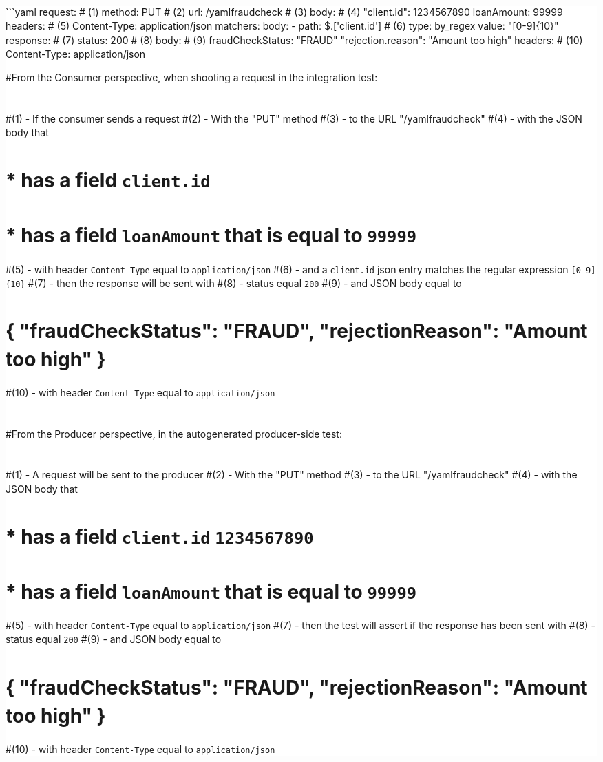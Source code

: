 ```groovy
```
<div class="language-only-for-yaml groovy yaml"></div>
```yaml
request: # (1)
  method: PUT # (2)
  url: /yamlfraudcheck # (3)
  body: # (4)
    "client.id": 1234567890
    loanAmount: 99999
  headers: # (5)
    Content-Type: application/json
  matchers:
    body:
      - path: $.['client.id'] # (6)
        type: by_regex
        value: "[0-9]{10}"
response: # (7)
  status: 200 # (8)
  body:  # (9)
    fraudCheckStatus: "FRAUD"
    "rejection.reason": "Amount too high"
  headers: # (10)
    Content-Type: application/json


#From the Consumer perspective, when shooting a request in the integration test:
#
#(1) - If the consumer sends a request
#(2) - With the "PUT" method
#(3) - to the URL "/yamlfraudcheck"
#(4) - with the JSON body that
# * has a field `client.id`
# * has a field `loanAmount` that is equal to `99999`
#(5) - with header `Content-Type` equal to `application/json`
#(6) - and a `client.id` json entry matches the regular expression `[0-9]{10}`
#(7) - then the response will be sent with
#(8) - status equal `200`
#(9) - and JSON body equal to
# { "fraudCheckStatus": "FRAUD", "rejectionReason": "Amount too high" }
#(10) - with header `Content-Type` equal to `application/json`
#
#From the Producer perspective, in the autogenerated producer-side test:
#
#(1) - A request will be sent to the producer
#(2) - With the "PUT" method
#(3) - to the URL "/yamlfraudcheck"
#(4) - with the JSON body that
# * has a field `client.id` `1234567890`
# * has a field `loanAmount` that is equal to `99999`
#(5) - with header `Content-Type` equal to `application/json`
#(7) - then the test will assert if the response has been sent with
#(8) - status equal `200`
#(9) - and JSON body equal to
# { "fraudCheckStatus": "FRAUD", "rejectionReason": "Amount too high" }
#(10) - with header `Content-Type` equal to `application/json`
```
